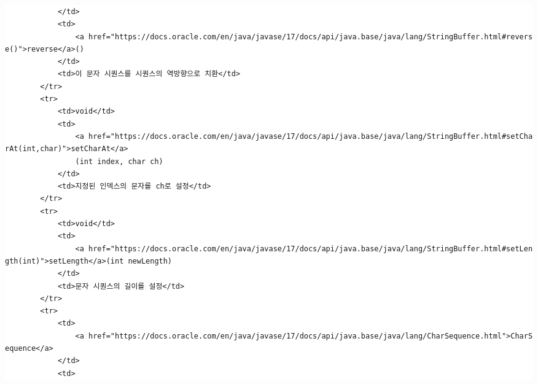                 </td>
                <td>
                    <a href="https://docs.oracle.com/en/java/javase/17/docs/api/java.base/java/lang/StringBuffer.html#reverse()">reverse</a>()
                </td>
                <td>이 문자 시퀀스를 시퀀스의 역방향으로 치환</td>
            </tr>
            <tr>
                <td>void</td>
                <td>
                    <a href="https://docs.oracle.com/en/java/javase/17/docs/api/java.base/java/lang/StringBuffer.html#setCharAt(int,char)">setCharAt</a>
                    (int index, char ch)
                </td>
                <td>지정된 인덱스의 문자를 ch로 설정</td>
            </tr>
            <tr>
                <td>void</td>
                <td>
                    <a href="https://docs.oracle.com/en/java/javase/17/docs/api/java.base/java/lang/StringBuffer.html#setLength(int)">setLength</a>(int newLength)
                </td>
                <td>문자 시퀀스의 길이를 설정</td>
            </tr>
            <tr>
                <td>
                    <a href="https://docs.oracle.com/en/java/javase/17/docs/api/java.base/java/lang/CharSequence.html">CharSequence</a>
                </td>
                <td>
